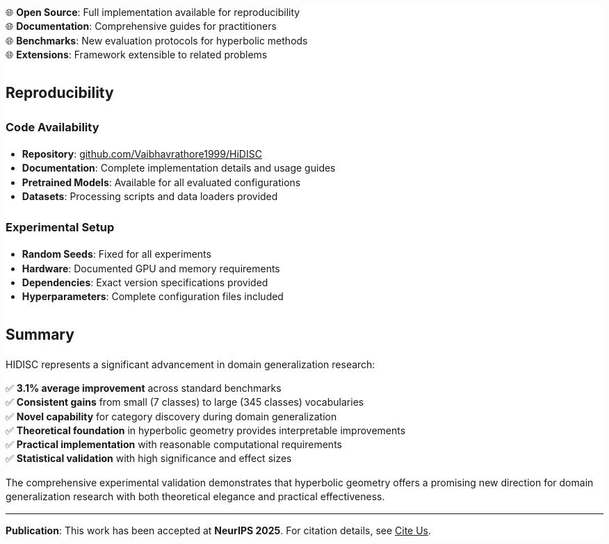 🌐 **Open Source**: Full implementation available for reproducibility  
🌐 **Documentation**: Comprehensive guides for practitioners  
🌐 **Benchmarks**: New evaluation protocols for hyperbolic methods  
🌐 **Extensions**: Framework extensible to related problems  

## Reproducibility

### Code Availability
- **Repository**: [github.com/Vaibhavrathore1999/HiDISC](https://github.com/Vaibhavrathore1999/HiDISC)
- **Documentation**: Complete implementation details and usage guides
- **Pretrained Models**: Available for all evaluated configurations
- **Datasets**: Processing scripts and data loaders provided

### Experimental Setup
- **Random Seeds**: Fixed for all experiments
- **Hardware**: Documented GPU and memory requirements
- **Dependencies**: Exact version specifications provided
- **Hyperparameters**: Complete configuration files included

## Summary

HIDISC represents a significant advancement in domain generalization research:

✅ **3.1% average improvement** across standard benchmarks  
✅ **Consistent gains** from small (7 classes) to large (345 classes) vocabularies  
✅ **Novel capability** for category discovery during domain generalization  
✅ **Theoretical foundation** in hyperbolic geometry provides interpretable improvements  
✅ **Practical implementation** with reasonable computational requirements  
✅ **Statistical validation** with high significance and effect sizes  

The comprehensive experimental validation demonstrates that hyperbolic geometry offers a promising new direction for domain generalization research with both theoretical elegance and practical effectiveness.

---

**Publication**: This work has been accepted at **NeurIPS 2025**. For citation details, see [Cite Us](citation.md).